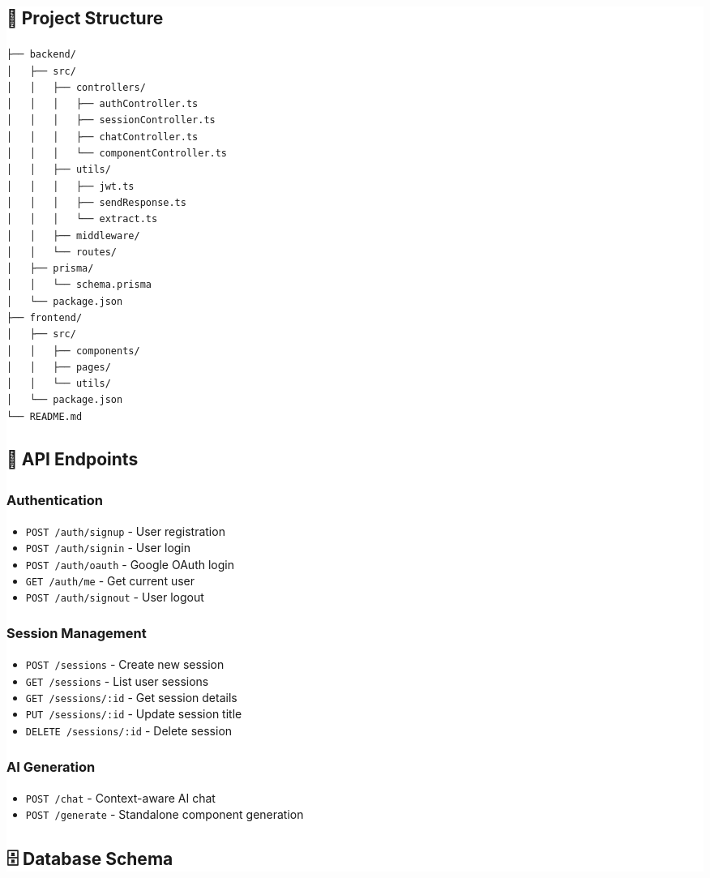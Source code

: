 ## 📁 Project Structure

```
├── backend/
│   ├── src/
│   │   ├── controllers/
│   │   │   ├── authController.ts
│   │   │   ├── sessionController.ts
│   │   │   ├── chatController.ts
│   │   │   └── componentController.ts
│   │   ├── utils/
│   │   │   ├── jwt.ts
│   │   │   ├── sendResponse.ts
│   │   │   └── extract.ts
│   │   ├── middleware/
│   │   └── routes/
│   ├── prisma/
│   │   └── schema.prisma
│   └── package.json
├── frontend/
│   ├── src/
│   │   ├── components/
│   │   ├── pages/
│   │   └── utils/
│   └── package.json
└── README.md
```

## 🔌 API Endpoints

### Authentication
- `POST /auth/signup` - User registration
- `POST /auth/signin` - User login
- `POST /auth/oauth` - Google OAuth login
- `GET /auth/me` - Get current user
- `POST /auth/signout` - User logout

### Session Management
- `POST /sessions` - Create new session
- `GET /sessions` - List user sessions
- `GET /sessions/:id` - Get session details
- `PUT /sessions/:id` - Update session title
- `DELETE /sessions/:id` - Delete session

### AI Generation
- `POST /chat` - Context-aware AI chat
- `POST /generate` - Standalone component generation

## 🗄️ Database Schema
